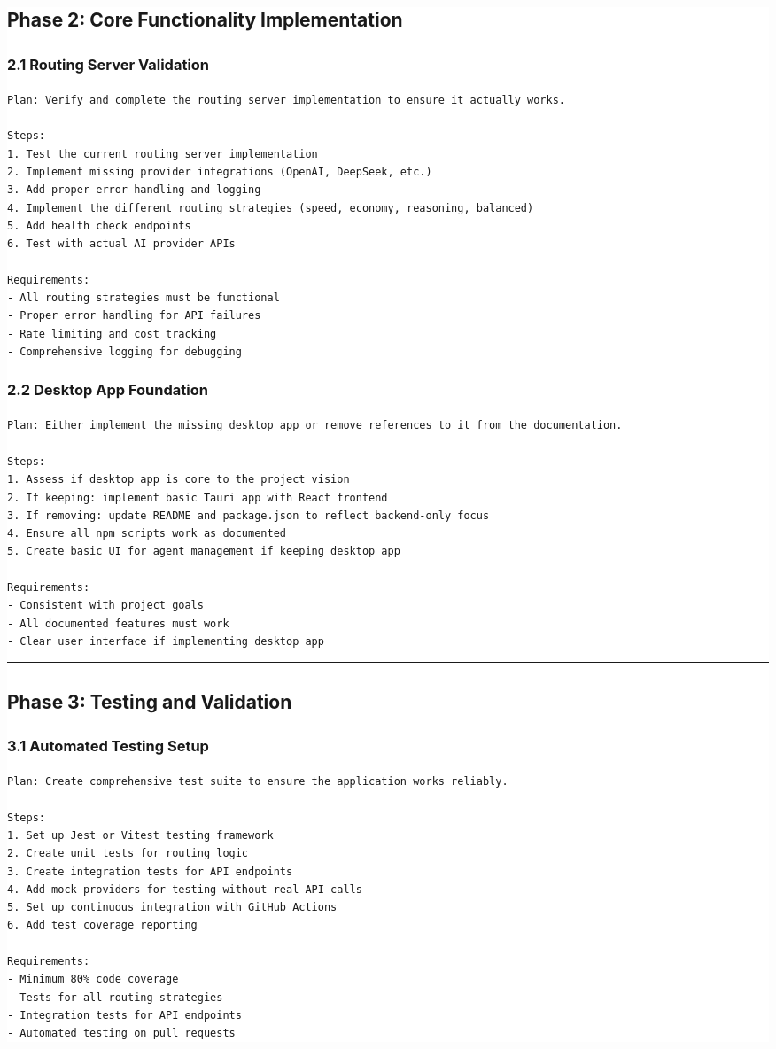 
## Phase 2: Core Functionality Implementation

### 2.1 Routing Server Validation
```
Plan: Verify and complete the routing server implementation to ensure it actually works.

Steps:
1. Test the current routing server implementation
2. Implement missing provider integrations (OpenAI, DeepSeek, etc.)
3. Add proper error handling and logging
4. Implement the different routing strategies (speed, economy, reasoning, balanced)
5. Add health check endpoints
6. Test with actual AI provider APIs

Requirements:
- All routing strategies must be functional
- Proper error handling for API failures
- Rate limiting and cost tracking
- Comprehensive logging for debugging
```

### 2.2 Desktop App Foundation
```
Plan: Either implement the missing desktop app or remove references to it from the documentation.

Steps:
1. Assess if desktop app is core to the project vision
2. If keeping: implement basic Tauri app with React frontend
3. If removing: update README and package.json to reflect backend-only focus
4. Ensure all npm scripts work as documented
5. Create basic UI for agent management if keeping desktop app

Requirements:
- Consistent with project goals
- All documented features must work
- Clear user interface if implementing desktop app
```

---

## Phase 3: Testing and Validation

### 3.1 Automated Testing Setup
```
Plan: Create comprehensive test suite to ensure the application works reliably.

Steps:
1. Set up Jest or Vitest testing framework
2. Create unit tests for routing logic
3. Create integration tests for API endpoints
4. Add mock providers for testing without real API calls
5. Set up continuous integration with GitHub Actions
6. Add test coverage reporting

Requirements:
- Minimum 80% code coverage
- Tests for all routing strategies
- Integration tests for API endpoints
- Automated testing on pull requests
```
